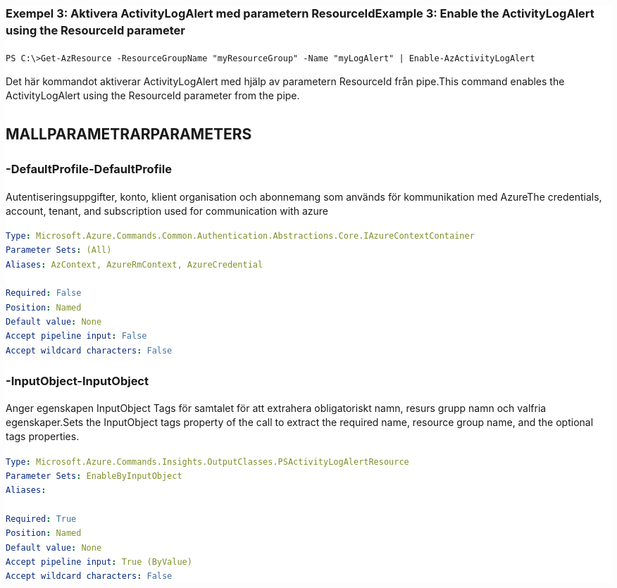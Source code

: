 ### <span data-ttu-id="c7bf5-117">Exempel 3: Aktivera ActivityLogAlert med parametern ResourceId</span><span class="sxs-lookup"><span data-stu-id="c7bf5-117">Example 3: Enable the ActivityLogAlert using the ResourceId parameter</span></span>
```
PS C:\>Get-AzResource -ResourceGroupName "myResourceGroup" -Name "myLogAlert" | Enable-AzActivityLogAlert
```

<span data-ttu-id="c7bf5-118">Det här kommandot aktiverar ActivityLogAlert med hjälp av parametern ResourceId från pipe.</span><span class="sxs-lookup"><span data-stu-id="c7bf5-118">This command enables the ActivityLogAlert using the ResourceId parameter from the pipe.</span></span>

## <span data-ttu-id="c7bf5-119">MALLPARAMETRAR</span><span class="sxs-lookup"><span data-stu-id="c7bf5-119">PARAMETERS</span></span>

### <span data-ttu-id="c7bf5-120">-DefaultProfile</span><span class="sxs-lookup"><span data-stu-id="c7bf5-120">-DefaultProfile</span></span>
<span data-ttu-id="c7bf5-121">Autentiseringsuppgifter, konto, klient organisation och abonnemang som används för kommunikation med Azure</span><span class="sxs-lookup"><span data-stu-id="c7bf5-121">The credentials, account, tenant, and subscription used for communication with azure</span></span>

```yaml
Type: Microsoft.Azure.Commands.Common.Authentication.Abstractions.Core.IAzureContextContainer
Parameter Sets: (All)
Aliases: AzContext, AzureRmContext, AzureCredential

Required: False
Position: Named
Default value: None
Accept pipeline input: False
Accept wildcard characters: False
```

### <span data-ttu-id="c7bf5-122">-InputObject</span><span class="sxs-lookup"><span data-stu-id="c7bf5-122">-InputObject</span></span>
<span data-ttu-id="c7bf5-123">Anger egenskapen InputObject Tags för samtalet för att extrahera obligatoriskt namn, resurs grupp namn och valfria egenskaper.</span><span class="sxs-lookup"><span data-stu-id="c7bf5-123">Sets the InputObject tags property of the call to extract the required name, resource group name, and the optional tags properties.</span></span>

```yaml
Type: Microsoft.Azure.Commands.Insights.OutputClasses.PSActivityLogAlertResource
Parameter Sets: EnableByInputObject
Aliases:

Required: True
Position: Named
Default value: None
Accept pipeline input: True (ByValue)
Accept wildcard characters: False
```
